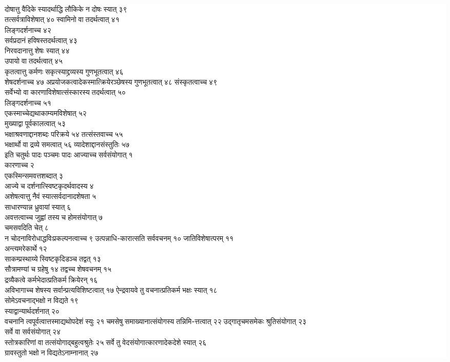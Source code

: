 दोषात्तु
वैदिके स्यादर्थाद्धि लौकिके न दोषः स्यात् ३९   
तत्सर्वत्राविशेषात् ४०
स्वामिनो वा तदर्थत्वात् ४१   
लिङ्गदर्शनाच्च ४२   
सर्वप्रदानं
हविषस्तदर्थत्वात् ४३   
निरवदानात्तु शेषः
स्यात् ४४   
उपायो वा तदर्थत्वात् ४५   
कृतत्वात्तु कर्मणः
सकृत्स्याद्द्रव्यस्य गुणभूतत्वात् ४६   
शेषदर्शनाच्च ४७
अप्रयोजकत्वादेकस्मात्क्रियेरञ्छेषस्य गुणभूतत्वात् ४८
संस्कृतत्वाच्च ४९   
सर्वेभ्यो वा
कारणाविशेषात्संस्कारस्य तदर्थत्वात्
५०   
लिङ्गदर्शनाच्च ५१   
एकस्माच्चेद्यथाकाम्यमविशेषात् ५२   
मुख्याद्वा
पूर्वकालत्वात् ५३   
भक्षाश्रवणाद्दानशब्दः परिक्रये ५४
तत्संस्तवाच्च ५५   
भक्षार्थो वा द्रव्ये समत्वात् ५६
व्यादेशाद्दानसंस्तुतिः ५७   
इति चतुर्थः पादः पञ्चमः पादः
आज्याच्च सर्वसंयोगात् १   
कारणाच्च २   
एकस्मिन्समवत्तशब्दात्
३   
आज्ये च दर्शनात्स्विष्टकृदर्थवादस्य ४   
अशेषत्वात्तु नैवं
स्यात्सर्वदानादशेषता ५   
साधारण्यान्न
ध्रुवायां स्यात् ६   
अवत्तत्वाच्च जुह्वां तस्य च होमसंयोगात्
७   
चमसवदिति चेत् ८   
न चोदनाविरोधाद्धविःप्रकल्पनत्वाच्च ९
उत्पन्नाधि-कारात्सति सर्ववचनम् १०
जातिविशेषात्परम् ११   
अन्त्यमरेकार्थे १२   
साकम्प्रस्थाय्ये
स्विष्टकृदिडञ्च तद्वत् १३   
सौत्रामण्यां च ग्रहेषु १४
तद्वच्च शेषवचनम् १५   
द्रव्यैकत्वे कर्मभेदात्प्रतिकर्म
क्रियेरन् १६   
अविभागाच्च शेषस्य सर्वान्प्रत्यविशिष्टत्वात् १७
ऐन्द्रवायवे तु वचनात्प्रतिकर्म भक्षः स्यात् १८   
सोमेऽवचनाद्भक्षो न
विद्यते १९   
स्याद्वान्यार्थदर्शनात् २०   
वचनानि
त्वपूर्वत्वात्तस्माद्यथोपदेशं स्युः २१
चमसेषु समाख्यानात्संयोगस्य तन्निमि-त्तत्वात् २२
उद्गातृचमसमेकः श्रुतिसंयोगात् २३   
सर्वे वा
सर्वसंयोगात् २४   
स्तोत्रकारिणां वा तत्संयोगाद्बहुत्वश्रुतेः २५
सर्वे तु वेदसंयोगात्कारणादेकदेशे स्यात् २६   
ग्रावस्तुतो भक्षो न
विद्यतेऽनाम्नानात् २७   